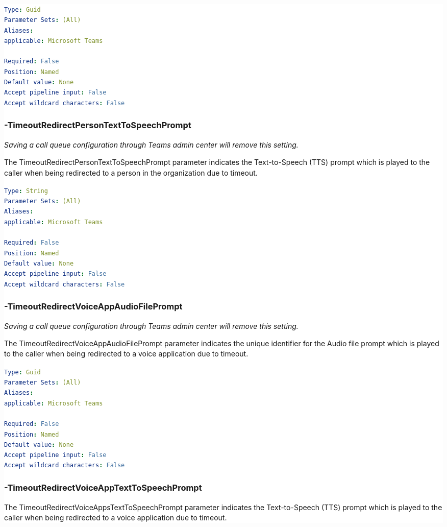 ```yaml
Type: Guid
Parameter Sets: (All)
Aliases: 
applicable: Microsoft Teams

Required: False
Position: Named
Default value: None
Accept pipeline input: False
Accept wildcard characters: False
```

### -TimeoutRedirectPersonTextToSpeechPrompt
_Saving a call queue configuration through Teams admin center will *remove* this setting._

The TimeoutRedirectPersonTextToSpeechPrompt parameter indicates the Text-to-Speech (TTS) prompt which is played to the caller when being redirected to a person in the organization due to timeout. 

```yaml
Type: String
Parameter Sets: (All)
Aliases: 
applicable: Microsoft Teams

Required: False
Position: Named
Default value: None
Accept pipeline input: False
Accept wildcard characters: False
```

### -TimeoutRedirectVoiceAppAudioFilePrompt
_Saving a call queue configuration through Teams admin center will *remove* this setting._

The TimeoutRedirectVoiceAppAudioFilePrompt parameter indicates the unique identifier for the Audio file prompt which is played to the caller when being redirected to a voice application due to timeout. 

```yaml
Type: Guid
Parameter Sets: (All)
Aliases: 
applicable: Microsoft Teams

Required: False
Position: Named
Default value: None
Accept pipeline input: False
Accept wildcard characters: False
```

### -TimeoutRedirectVoiceAppTextToSpeechPrompt
The TimeoutRedirectVoiceAppsTextToSpeechPrompt parameter indicates the Text-to-Speech (TTS) prompt which is played to the caller when being redirected to a voice application due to timeout. 
